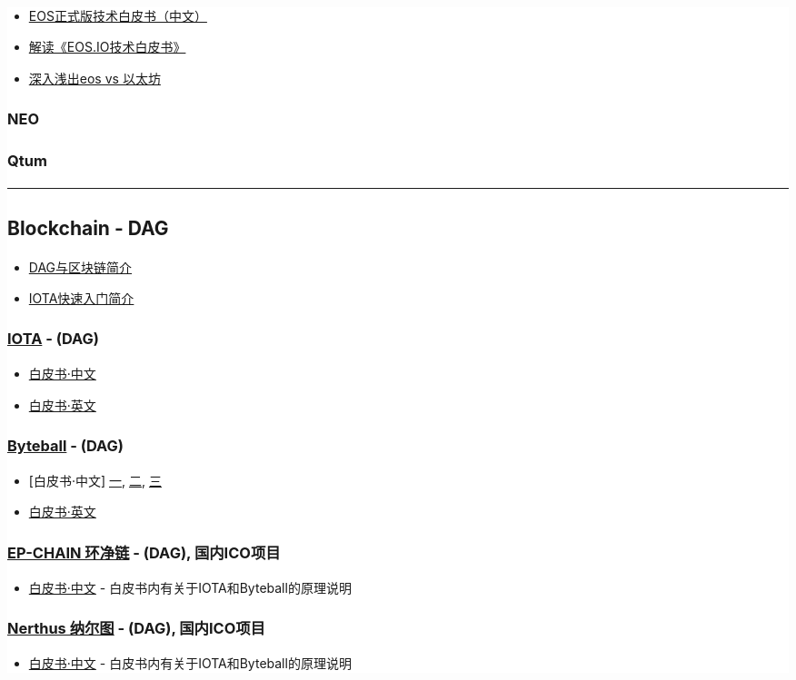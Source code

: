 

* [EOS正式版技术白皮书（中文）](http://www.jianshu.com/p/f65bf7691482)

* [解读《EOS.IO技术白皮书》](http://www.jianshu.com/p/bc489db794ce)

>

* [深入浅出eos vs 以太坊](http://www.jianshu.com/p/1afec85afd3c)



### NEO

### Qtum



----------------



## Blockchain - DAG



* [DAG与区块链简介](http://www.qukuaiwang.com.cn/news/1913.html)

* [IOTA快速入门简介](https://steemit.com/cn/@niking/iota)



### [IOTA](https://iota.org/) - (DAG)



* [白皮书·中文](http://www.iotachina.com/wp-content/uploads/2016/11/2016112902003453.pdf)

* [白皮书·英文](https://iota.org/IOTA_Whitepaper.pdf)



### [Byteball](https://byteball.org/) - (DAG)



* [白皮书·中文] [一](http://www.bitett.com/portal.php?mod=view&aid=438), [二](http://www.bitett.com/portal.php?mod=view&aid=453), [三](https://bitcointalk.org/index.php?topic=1840404)

* [白皮书·英文](https://byteball.org/Byteball.pdf)



### [EP-CHAIN 环净链](https://ep-chain.org/) - (DAG), 国内ICO项目

* [白皮书·中文](https://ep-chain.org/download/EPC_v1.00.pdf) - 白皮书内有关于IOTA和Byteball的原理说明



### [Nerthus 纳尔图](http://www.nerthus.io/) - (DAG), 国内ICO项目

* [白皮书·中文](http://www.nerthus.io/static/downfile/NerthusWhitePage.pdf) - 白皮书内有关于IOTA和Byteball的原理说明


